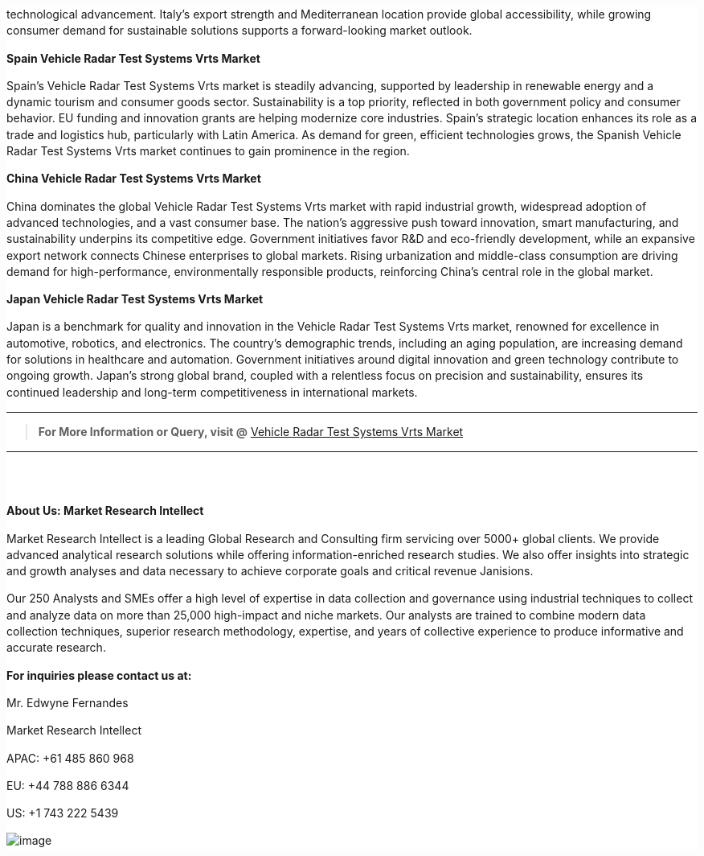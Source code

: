 technological advancement. Italy&rsquo;s export strength and Mediterranean location provide global accessibility, while growing consumer demand for sustainable solutions supports a forward-looking market outlook.</p><p class="" data-start="4424" data-end="4975"><strong data-start="4424" data-end="4445">Spain Vehicle Radar Test Systems Vrts Market</strong></p><p class="" data-start="4424" data-end="4975">Spain&rsquo;s Vehicle Radar Test Systems Vrts market is steadily advancing, supported by leadership in renewable energy and a dynamic tourism and consumer goods sector. Sustainability is a top priority, reflected in both government policy and consumer behavior. EU funding and innovation grants are helping modernize core industries. Spain&rsquo;s strategic location enhances its role as a trade and logistics hub, particularly with Latin America. As demand for green, efficient technologies grows, the Spanish Vehicle Radar Test Systems Vrts market continues to gain prominence in the region.</p><p class="" data-start="4977" data-end="5589"><strong data-start="4977" data-end="4998">China Vehicle Radar Test Systems Vrts Market</strong></p><p class="" data-start="4977" data-end="5589">China dominates the global Vehicle Radar Test Systems Vrts market with rapid industrial growth, widespread adoption of advanced technologies, and a vast consumer base. The nation&rsquo;s aggressive push toward innovation, smart manufacturing, and sustainability underpins its competitive edge. Government initiatives favor R&amp;D and eco-friendly development, while an expansive export network connects Chinese enterprises to global markets. Rising urbanization and middle-class consumption are driving demand for high-performance, environmentally responsible products, reinforcing China&rsquo;s central role in the global market.</p><p class="" data-start="5591" data-end="6162"><strong data-start="5591" data-end="5612">Japan Vehicle Radar Test Systems Vrts Market</strong></p><p class="" data-start="5591" data-end="6162">Japan is a benchmark for quality and innovation in the Vehicle Radar Test Systems Vrts market, renowned for excellence in automotive, robotics, and electronics. The country&rsquo;s demographic trends, including an aging population, are increasing demand for solutions in healthcare and automation. Government initiatives around digital innovation and green technology contribute to ongoing growth. Japan&rsquo;s strong global brand, coupled with a relentless focus on precision and sustainability, ensures its continued leadership and long-term competitiveness in international markets.</p><hr /><blockquote><p><span class="font-[700]"><strong>For More Information or Query, visit&nbsp;@</strong>&nbsp;</span><span class="font-[700]"><a href="https://www.marketresearchintellect.com/product/global-vehicle-radar-test-systems-vrts-market-size-and-forecast/?utm_source=Linkedin&utm_medium=019" target="_blank" data-tracking-control-name="article-ssr-frontend-pulse_little-text-block" data-tracking-will-navigate="" data-test-link="">Vehicle Radar Test Systems Vrts Market</a></span></p></blockquote><hr /><h3>&nbsp;</h3><p><strong><span class="font-[700]">About Us: Market Research Intellect</span></strong></p><p><span class="">Market Research Intellect is a leading Global Research and Consulting firm servicing over 5000+ global clients. We provide advanced analytical research solutions while offering information-enriched research studies.&nbsp;</span>We also offer insights into strategic and growth analyses and data necessary to achieve corporate goals and critical revenue Janisions.</p><p><span class="">Our 250 Analysts and SMEs offer a high level of expertise in data collection and governance using industrial techniques to collect and analyze data on more than 25,000 high-impact and niche markets. Our analysts are trained to combine modern data collection techniques, superior research methodology, expertise, and years of collective experience to produce informative and accurate research.</span></p><p><strong>For inquiries please contact us at:</strong></p><p>Mr. Edwyne Fernandes</p><p>Market Research Intellect</p><p>APAC: +61 485 860 968</p><p>EU: +44 788 886 6344</p><p>US: +1 743 222 5439</p>
![image](https://github.com/user-attachments/assets/e8e9518b-1bb0-45ab-8053-64e238c6e363)
